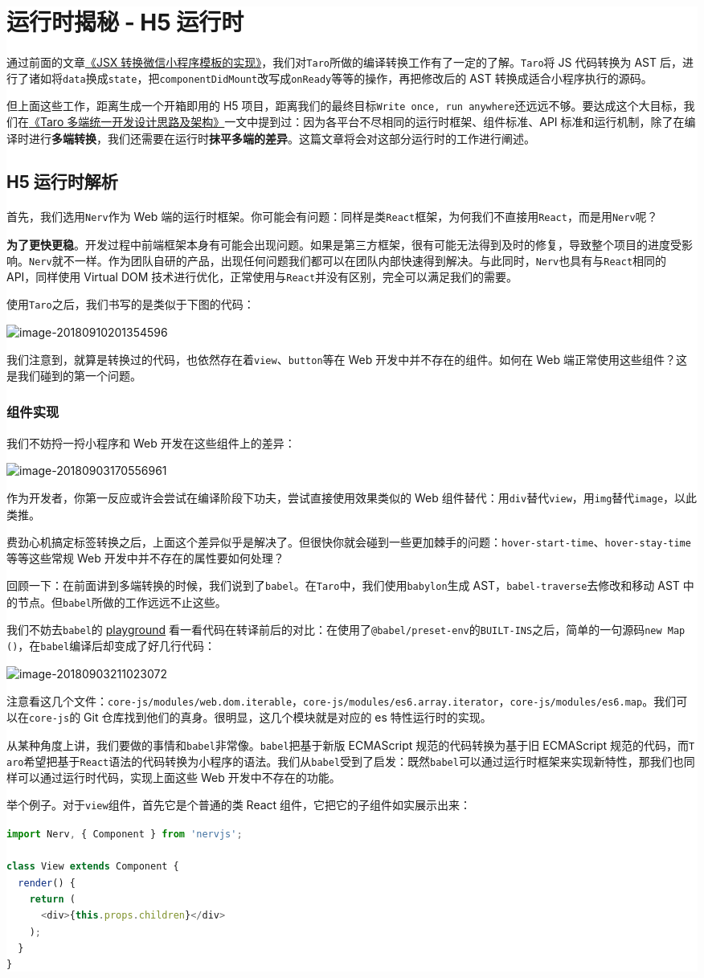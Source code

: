 # 运行时揭秘 - H5 运行时


通过前面的文章[《JSX 转换微信小程序模板的实现》]()，我们对`Taro`所做的编译转换工作有了一定的了解。`Taro`将 JS 代码转换为 AST 后，进行了诸如将`data`换成`state`，把`componentDidMount`改写成`onReady`等等的操作，再把修改后的 AST 转换成适合小程序执行的源码。

但上面这些工作，距离生成一个开箱即用的 H5 项目，距离我们的最终目标`Write once, run anywhere`还远远不够。要达成这个大目标，我们在[《Taro 多端统一开发设计思路及架构》]()一文中提到过：因为各平台不尽相同的运行时框架、组件标准、API 标准和运行机制，除了在编译时进行**多端转换**，我们还需要在运行时**抹平多端的差异**。这篇文章将会对这部分运行时的工作进行阐述。

## H5 运行时解析

首先，我们选用`Nerv`作为 Web 端的运行时框架。你可能会有问题：同样是类`React`框架，为何我们不直接用`React`，而是用`Nerv`呢？

**为了更快更稳**。开发过程中前端框架本身有可能会出现问题。如果是第三方框架，很有可能无法得到及时的修复，导致整个项目的进度受影响。`Nerv`就不一样。作为团队自研的产品，出现任何问题我们都可以在团队内部快速得到解决。与此同时，`Nerv`也具有与`React`相同的 API，同样使用 Virtual DOM 技术进行优化，正常使用与`React`并没有区别，完全可以满足我们的需要。

使用`Taro`之后，我们书写的是类似于下图的代码：

![image-20180910201354596](https://user-gold-cdn.xitu.io/2018/10/8/166515ae12e8fe10?w=802&h=852&f=png&s=213299)

我们注意到，就算是转换过的代码，也依然存在着`view`、`button`等在 Web 开发中并不存在的组件。如何在 Web 端正常使用这些组件？这是我们碰到的第一个问题。

### 组件实现

我们不妨捋一捋小程序和 Web 开发在这些组件上的差异：

![image-20180903170556961](https://user-gold-cdn.xitu.io/2018/10/8/166515ae12d7da84?w=1446&h=671&f=png&s=106813)

作为开发者，你第一反应或许会尝试在编译阶段下功夫，尝试直接使用效果类似的 Web 组件替代：用`div`替代`view`，用`img`替代`image`，以此类推。

费劲心机搞定标签转换之后，上面这个差异似乎是解决了。但很快你就会碰到一些更加棘手的问题：`hover-start-time`、`hover-stay-time`等等这些常规 Web 开发中并不存在的属性要如何处理？

回顾一下：在前面讲到多端转换的时候，我们说到了`babel`。在`Taro`中，我们使用`babylon`生成 AST，`babel-traverse`去修改和移动 AST 中的节点。但`babel`所做的工作远远不止这些。

我们不妨去`babel`的 [playground](https://babeljs.io/repl) 看一看代码在转译前后的对比：在使用了`@babel/preset-env`的`BUILT-INS`之后，简单的一句源码`new Map()`，在`babel`编译后却变成了好几行代码：

![image-20180903211023072](https://user-gold-cdn.xitu.io/2018/10/8/166515ae12e9969d?w=1156&h=700&f=png&s=104356)

注意看这几个文件：`core-js/modules/web.dom.iterable`，`core-js/modules/es6.array.iterator`，`core-js/modules/es6.map`。我们可以在`core-js`的 Git 仓库找到他们的真身。很明显，这几个模块就是对应的 es 特性运行时的实现。

从某种角度上讲，我们要做的事情和`babel`非常像。`babel`把基于新版 ECMAScript 规范的代码转换为基于旧 ECMAScript 规范的代码，而`Taro`希望把基于`React`语法的代码转换为小程序的语法。我们从`babel`受到了启发：既然`babel`可以通过运行时框架来实现新特性，那我们也同样可以通过运行时代码，实现上面这些 Web 开发中不存在的功能。

举个例子。对于`view`组件，首先它是个普通的类 React 组件，它把它的子组件如实展示出来：

```JavaScript
import Nerv, { Component } from 'nervjs';

class View extends Component {
  render() {
    return (
      <div>{this.props.children}</div>
    );
  }
}
```
